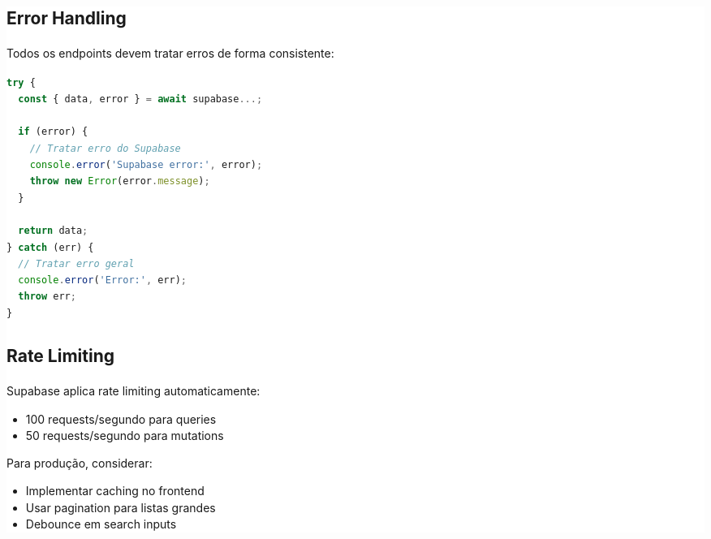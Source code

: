 ## Error Handling

Todos os endpoints devem tratar erros de forma consistente:

```typescript
try {
  const { data, error } = await supabase...;

  if (error) {
    // Tratar erro do Supabase
    console.error('Supabase error:', error);
    throw new Error(error.message);
  }

  return data;
} catch (err) {
  // Tratar erro geral
  console.error('Error:', err);
  throw err;
}
```

## Rate Limiting

Supabase aplica rate limiting automaticamente:
- 100 requests/segundo para queries
- 50 requests/segundo para mutations

Para produção, considerar:
- Implementar caching no frontend
- Usar pagination para listas grandes
- Debounce em search inputs
